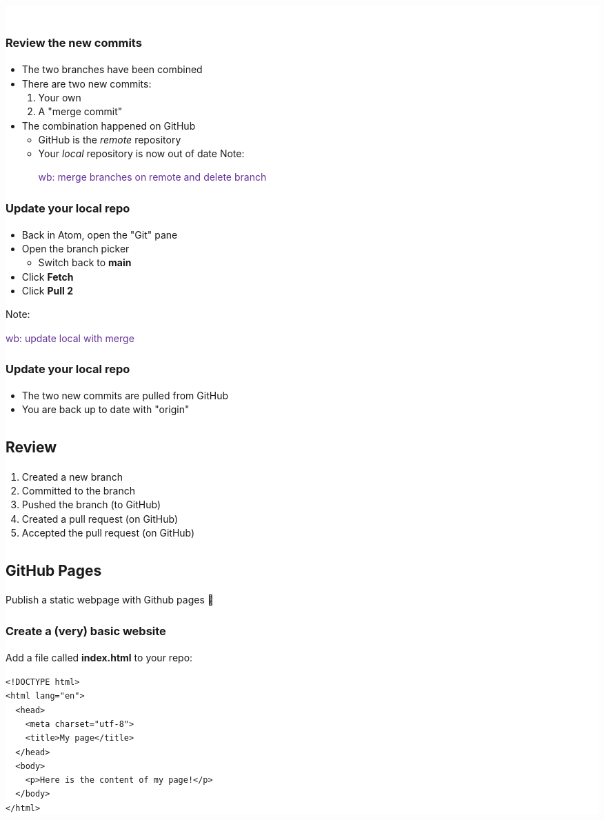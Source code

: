 
<img data-src="img/Merge pull request.png" style="max-width: 120%; margin: -100px">

### Review the new commits

- The two branches have been combined
- There are two new commits:
  1. Your own
  2. A "merge commit"
- The combination happened on GitHub
  - GitHub is the *remote* repository
  - Your *local* repository is now out of date
Note: <p style="color:rebeccapurple;">wb: merge branches on remote and delete branch</p>


### Update your local repo

- Back in Atom, open the "Git" pane
- Open the branch picker
  - Switch back to **main**
- Click **Fetch**
- Click **Pull 2**

Note: <p style="color:rebeccapurple;">wb: update local with merge</p>


### Update your local repo

- The two new commits are pulled from GitHub
- You are back up to date with "origin"


## Review

1. Created a new branch
2. Committed to the branch
3. Pushed the branch (to GitHub)
4. Created a pull request (on GitHub)
5. Accepted the pull request (on GitHub)


## GitHub Pages

Publish a static webpage with Github pages


### Create a (very) basic website

Add a file called **index.html** to your repo:
```
<!DOCTYPE html>
<html lang="en">
  <head>
    <meta charset="utf-8">
    <title>My page</title>
  </head>
  <body>
    <p>Here is the content of my page!</p>
  </body>
</html>
```
